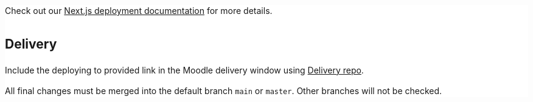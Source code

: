 Check out our [Next.js deployment documentation](https://nextjs.org/docs/deployment) for more details.


## Delivery

Include the deploying to provided link in the Moodle delivery window using [Delivery repo](https://github.com/kayalvaer/Portfolio-Kay.git).

All final changes must be merged into the default branch `main` or `master`. Other branches will not be checked.
